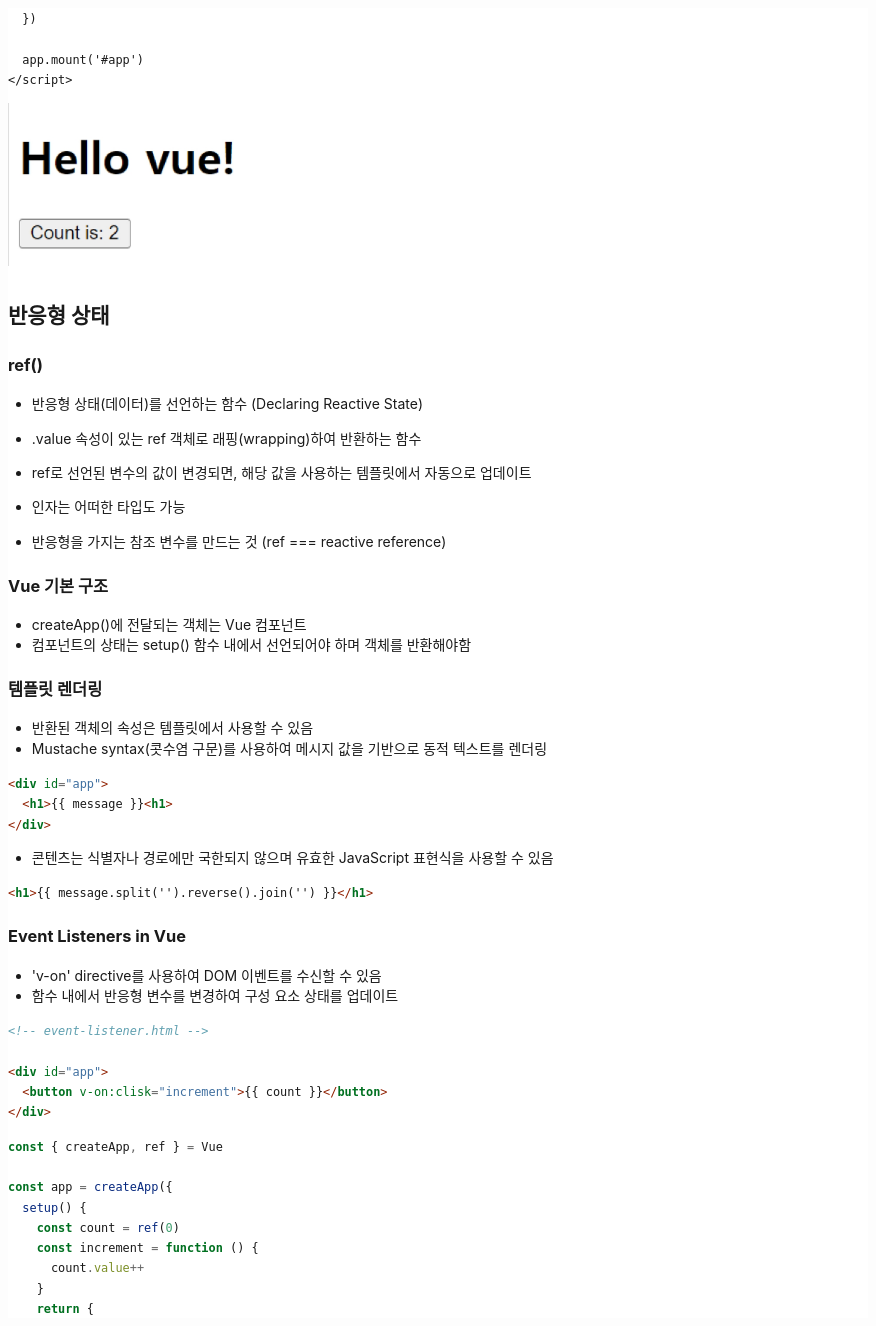 ```JS
  })

  app.mount('#app')
</script>
```
![alt text](img/image-1.png)


## 반응형 상태
### ref()
- 반응형 상태(데이터)를 선언하는 함수 (Declaring Reactive State)
- .value 속성이 있는 ref 객체로 래핑(wrapping)하여 반환하는 함수
- ref로 선언된 변수의 값이 변경되면, 해당 값을 사용하는 템플릿에서 자동으로 업데이트
- 인자는 어떠한 타입도 가능

- 반응형을 가지는 참조 변수를 만드는 것 (ref === reactive reference)

### Vue 기본 구조
- createApp()에 전달되는 객체는 Vue 컴포넌트
- 컴포넌트의 상태는 setup() 함수 내에서 선언되어야 하며 객체를 반환해야함

### 템플릿 렌더링
- 반환된 객체의 속성은 템플릿에서 사용할 수 있음
- Mustache syntax(콧수염 구문)를 사용하여 메시지 값을 기반으로 동적 텍스트를 렌더링
```html
<div id="app">
  <h1>{{ message }}<h1>
</div>
```
- 콘텐츠는 식별자나 경로에만 국한되지 않으며 유효한 JavaScript 표현식을 사용할 수 있음
```html
<h1>{{ message.split('').reverse().join('') }}</h1>
```

### Event Listeners in Vue
- 'v-on' directive를 사용하여 DOM 이벤트를 수신할 수 있음
- 함수 내에서 반응형 변수를 변경하여 구성 요소 상태를 업데이트

```html
<!-- event-listener.html -->

<div id="app">
  <button v-on:clisk="increment">{{ count }}</button>
</div>
```
```js
const { createApp, ref } = Vue

const app = createApp({
  setup() {
    const count = ref(0)
    const increment = function () {
      count.value++
    }
    return {
```
